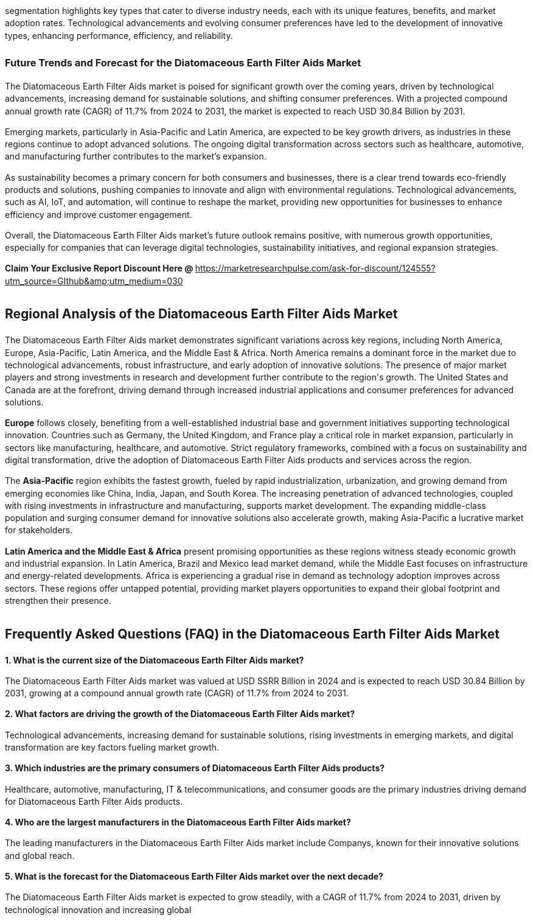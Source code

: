 segmentation highlights key types that cater to diverse industry needs, each with its unique features, benefits, and market adoption rates. Technological advancements and evolving consumer preferences have led to the development of innovative types, enhancing performance, efficiency, and reliability.</p><h3>Future Trends and Forecast for the Diatomaceous Earth Filter Aids Market</h3><p>The Diatomaceous Earth Filter Aids market is poised for significant growth over the coming years, driven by technological advancements, increasing demand for sustainable solutions, and shifting consumer preferences. With a projected compound annual growth rate (CAGR) of 11.7% from 2024 to 2031, the market is expected to reach USD 30.84 Billion by 2031.</p><p>Emerging markets, particularly in Asia-Pacific and Latin America, are expected to be key growth drivers, as industries in these regions continue to adopt advanced solutions. The ongoing digital transformation across sectors such as healthcare, automotive, and manufacturing further contributes to the market&rsquo;s expansion.</p><p>As sustainability becomes a primary concern for both consumers and businesses, there is a clear trend towards eco-friendly products and solutions, pushing companies to innovate and align with environmental regulations. Technological advancements, such as AI, IoT, and automation, will continue to reshape the market, providing new opportunities for businesses to enhance efficiency and improve customer engagement.</p><p>Overall, the Diatomaceous Earth Filter Aids market&rsquo;s future outlook remains positive, with numerous growth opportunities, especially for companies that can leverage digital technologies, sustainability initiatives, and regional expansion strategies.</p><p><strong>Claim Your Exclusive Report Discount Here @ </strong><a href="https://marketresearchpulse.com/ask-for-discount/124555?utm_source=GIthub&amp;utm_medium=030">https://marketresearchpulse.com/ask-for-discount/124555?utm_source=GIthub&amp;utm_medium=030</a></p><h2><strong>Regional Analysis of the Diatomaceous Earth Filter Aids Market</strong></h2><p>The Diatomaceous Earth Filter Aids market demonstrates significant variations across key regions, including North America, Europe, Asia-Pacific, Latin America, and the Middle East &amp; Africa. North America remains a dominant force in the market due to technological advancements, robust infrastructure, and early adoption of innovative solutions. The presence of major market players and strong investments in research and development further contribute to the region's growth. The United States and Canada are at the forefront, driving demand through increased industrial applications and consumer preferences for advanced solutions.</p><p><strong>Europe</strong> follows closely, benefiting from a well-established industrial base and government initiatives supporting technological innovation. Countries such as Germany, the United Kingdom, and France play a critical role in market expansion, particularly in sectors like manufacturing, healthcare, and automotive. Strict regulatory frameworks, combined with a focus on sustainability and digital transformation, drive the adoption of Diatomaceous Earth Filter Aids products and services across the region.</p><p>The <strong>Asia-Pacific</strong> region exhibits the fastest growth, fueled by rapid industrialization, urbanization, and growing demand from emerging economies like China, India, Japan, and South Korea. The increasing penetration of advanced technologies, coupled with rising investments in infrastructure and manufacturing, supports market development. The expanding middle-class population and surging consumer demand for innovative solutions also accelerate growth, making Asia-Pacific a lucrative market for stakeholders.</p><p><strong>Latin America and the Middle East &amp; Africa</strong> present promising opportunities as these regions witness steady economic growth and industrial expansion. In Latin America, Brazil and Mexico lead market demand, while the Middle East focuses on infrastructure and energy-related developments. Africa is experiencing a gradual rise in demand as technology adoption improves across sectors. These regions offer untapped potential, providing market players opportunities to expand their global footprint and strengthen their presence.</p><h2><strong>Frequently Asked Questions (FAQ) in the Diatomaceous Earth Filter Aids Market</strong></h2><p><strong>1. What is the current size of the Diatomaceous Earth Filter Aids market?</strong></p><p>The Diatomaceous Earth Filter Aids market was valued at USD SSRR Billion in 2024 and is expected to reach USD 30.84 Billion by 2031, growing at a compound annual growth rate (CAGR) of 11.7% from 2024 to 2031.</p><p><strong>2. What factors are driving the growth of the Diatomaceous Earth Filter Aids market?</strong></p><p>Technological advancements, increasing demand for sustainable solutions, rising investments in emerging markets, and digital transformation are key factors fueling market growth.</p><p><strong>3. Which industries are the primary consumers of Diatomaceous Earth Filter Aids products?</strong></p><p>Healthcare, automotive, manufacturing, IT &amp; telecommunications, and consumer goods are the primary industries driving demand for Diatomaceous Earth Filter Aids products.</p><p><strong>4. Who are the largest manufacturers in the Diatomaceous Earth Filter Aids market?</strong></p><p>The leading manufacturers in the Diatomaceous Earth Filter Aids market include Companys, known for their innovative solutions and global reach.</p><p><strong>5. What is the forecast for the Diatomaceous Earth Filter Aids market over the next decade?</strong></p><p>The Diatomaceous Earth Filter Aids market is expected to grow steadily, with a CAGR of 11.7% from 2024 to 2031, driven by technological innovation and increasing global